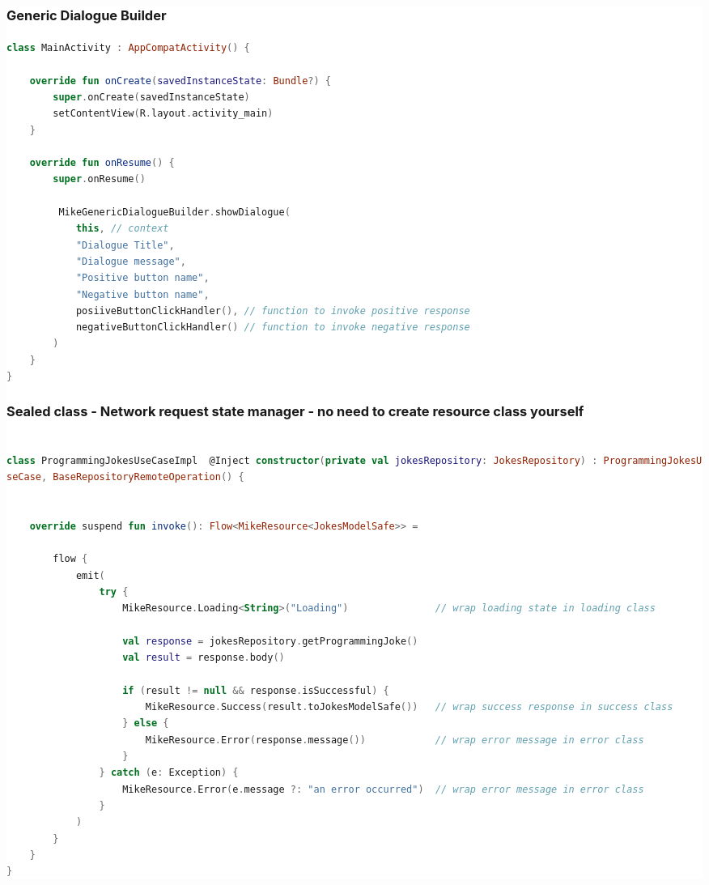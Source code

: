 ### Generic Dialogue Builder

```kotlin
class MainActivity : AppCompatActivity() {
    
    override fun onCreate(savedInstanceState: Bundle?) {
        super.onCreate(savedInstanceState)
        setContentView(R.layout.activity_main)
    }

    override fun onResume() {
        super.onResume()

         MikeGenericDialogueBuilder.showDialogue(
            this, // context
            "Dialogue Title", 
            "Dialogue message",
            "Positive button name",
            "Negative button name",
            posiiveButtonClickHandler(), // function to invoke positive response
            negativeButtonClickHandler() // function to invoke negative response
        )
    }
}
```

### Sealed class - Network request state manager - no need to create resource class yourself

```kotlin

class ProgrammingJokesUseCaseImpl  @Inject constructor(private val jokesRepository: JokesRepository) : ProgrammingJokesUseCase, BaseRepositoryRemoteOperation() {


    override suspend fun invoke(): Flow<MikeResource<JokesModelSafe>> =

        flow {
            emit(
                try {
                    MikeResource.Loading<String>("Loading")               // wrap loading state in loading class
                    
                    val response = jokesRepository.getProgrammingJoke()
                    val result = response.body()

                    if (result != null && response.isSuccessful) {
                        MikeResource.Success(result.toJokesModelSafe())   // wrap success response in success class
                    } else {
                        MikeResource.Error(response.message())            // wrap error message in error class
                    }
                } catch (e: Exception) {
                    MikeResource.Error(e.message ?: "an error occurred")  // wrap error message in error class
                }
            )
        }
    }
}
```

